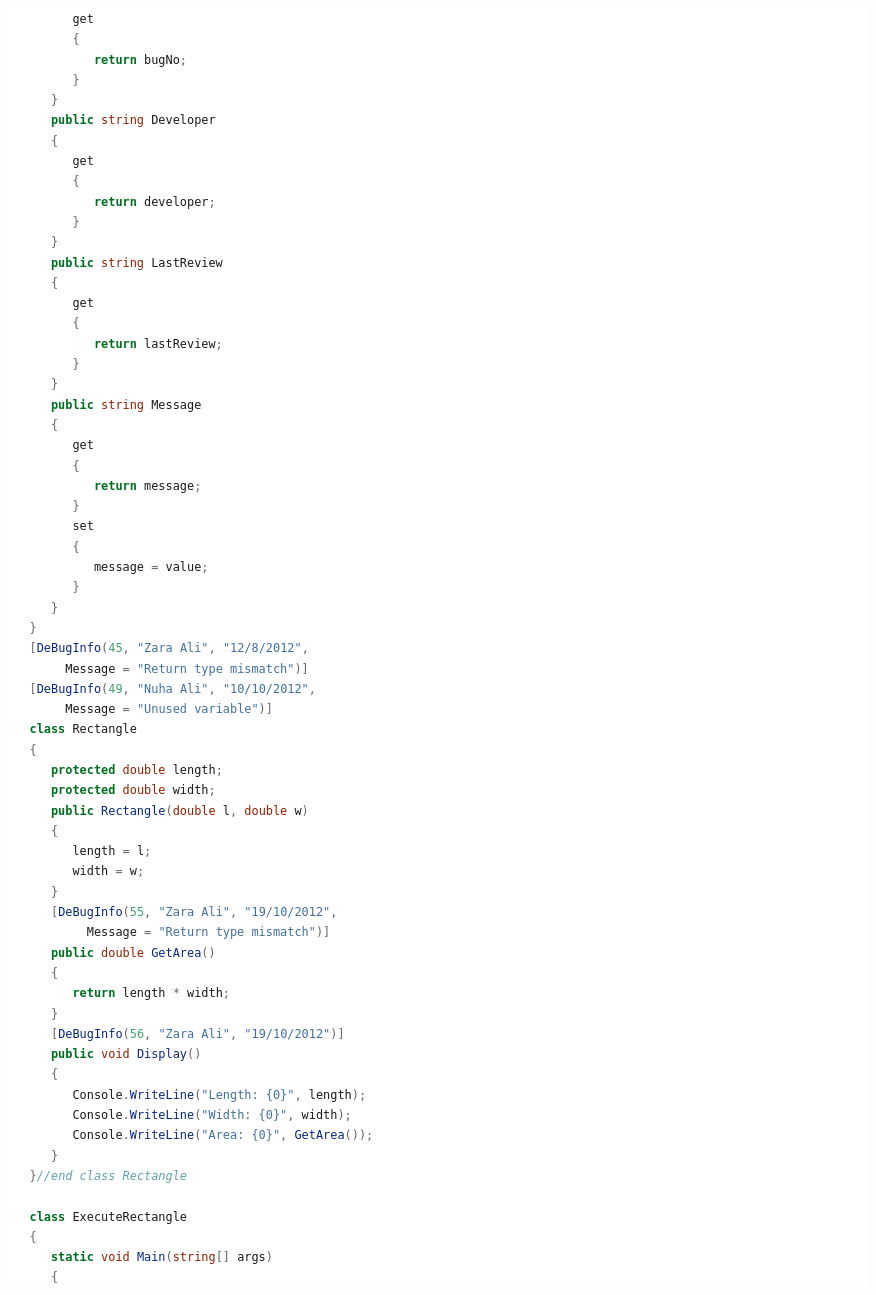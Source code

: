 ```c#
         get
         {
            return bugNo;
         }
      }
      public string Developer
      {
         get
         {
            return developer;
         }
      }
      public string LastReview
      {
         get
         {
            return lastReview;
         }
      }
      public string Message
      {
         get
         {
            return message;
         }
         set
         {
            message = value;
         }
      }
   }
   [DeBugInfo(45, "Zara Ali", "12/8/2012",
        Message = "Return type mismatch")]
   [DeBugInfo(49, "Nuha Ali", "10/10/2012",
        Message = "Unused variable")]
   class Rectangle
   {
      protected double length;
      protected double width;
      public Rectangle(double l, double w)
      {
         length = l;
         width = w;
      }
      [DeBugInfo(55, "Zara Ali", "19/10/2012",
           Message = "Return type mismatch")]
      public double GetArea()
      {
         return length * width;
      }
      [DeBugInfo(56, "Zara Ali", "19/10/2012")]
      public void Display()
      {
         Console.WriteLine("Length: {0}", length);
         Console.WriteLine("Width: {0}", width);
         Console.WriteLine("Area: {0}", GetArea());
      }
   }//end class Rectangle  
   
   class ExecuteRectangle
   {
      static void Main(string[] args)
      {
```